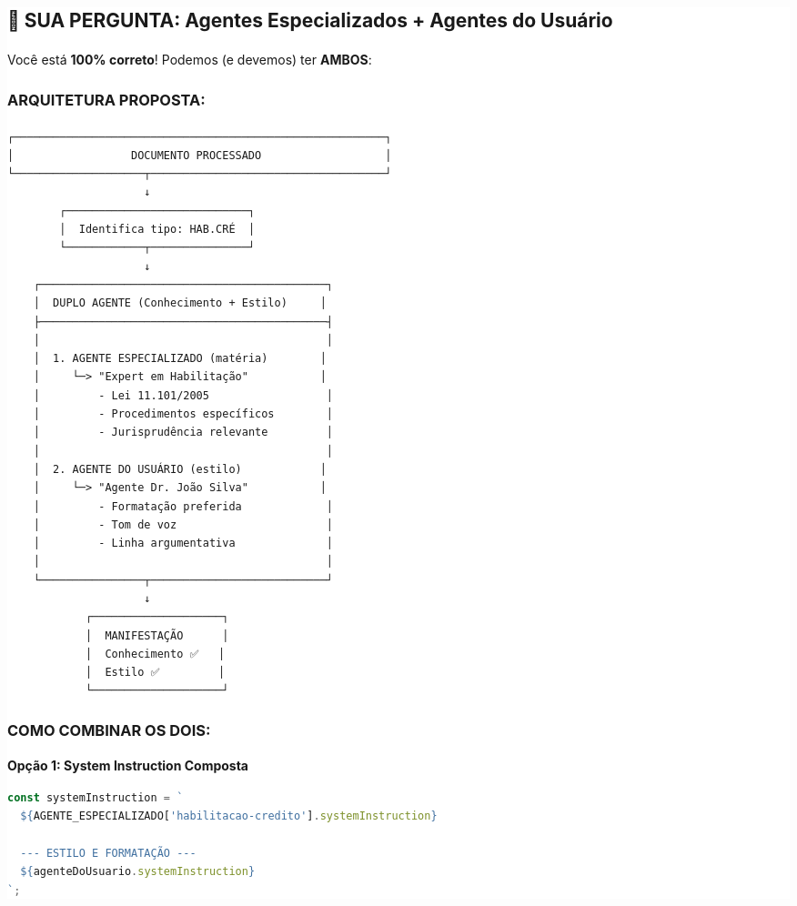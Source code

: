 
## 🎯 SUA PERGUNTA: Agentes Especializados + Agentes do Usuário

Você está **100% correto**! Podemos (e devemos) ter **AMBOS**:

### **ARQUITETURA PROPOSTA:**

```
┌─────────────────────────────────────────────────────────┐
│                  DOCUMENTO PROCESSADO                   │
└────────────────────┬────────────────────────────────────┘
                     ↓
        ┌────────────────────────────┐
        │  Identifica tipo: HAB.CRÉ  │
        └────────────┬───────────────┘
                     ↓
    ┌────────────────────────────────────────────┐
    │  DUPLO AGENTE (Conhecimento + Estilo)     │
    ├────────────────────────────────────────────┤
    │                                            │
    │  1. AGENTE ESPECIALIZADO (matéria)        │
    │     └─> "Expert em Habilitação"           │
    │         - Lei 11.101/2005                  │
    │         - Procedimentos específicos        │
    │         - Jurisprudência relevante         │
    │                                            │
    │  2. AGENTE DO USUÁRIO (estilo)            │
    │     └─> "Agente Dr. João Silva"           │
    │         - Formatação preferida             │
    │         - Tom de voz                       │
    │         - Linha argumentativa              │
    │                                            │
    └────────────────┬───────────────────────────┘
                     ↓
            ┌────────────────────┐
            │  MANIFESTAÇÃO      │
            │  Conhecimento ✅   │
            │  Estilo ✅         │
            └────────────────────┘
```

### **COMO COMBINAR OS DOIS:**

**Opção 1: System Instruction Composta**
```typescript
const systemInstruction = `
  ${AGENTE_ESPECIALIZADO['habilitacao-credito'].systemInstruction}

  --- ESTILO E FORMATAÇÃO ---
  ${agenteDoUsuario.systemInstruction}
`;
```
